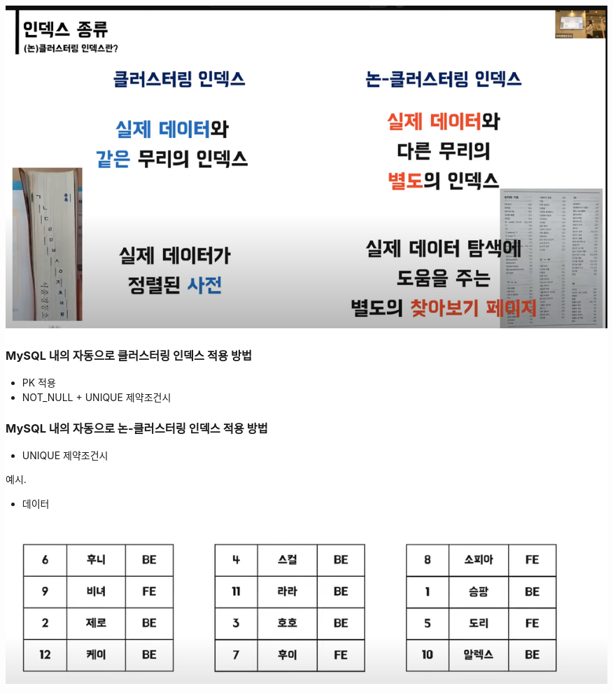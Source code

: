 ![Untitled](../MySQL-Index/images/db-index11.png)

### MySQL 내의 자동으로 클러스터링 인덱스 적용 방법

- PK 적용
- NOT_NULL + UNIQUE 제약조건시

### MySQL 내의 자동으로 논-클러스터링 인덱스 적용 방법

- UNIQUE 제약조건시

예시.

- 데이터

![image.png](../MySQL-Index/images/db-index12.png)
